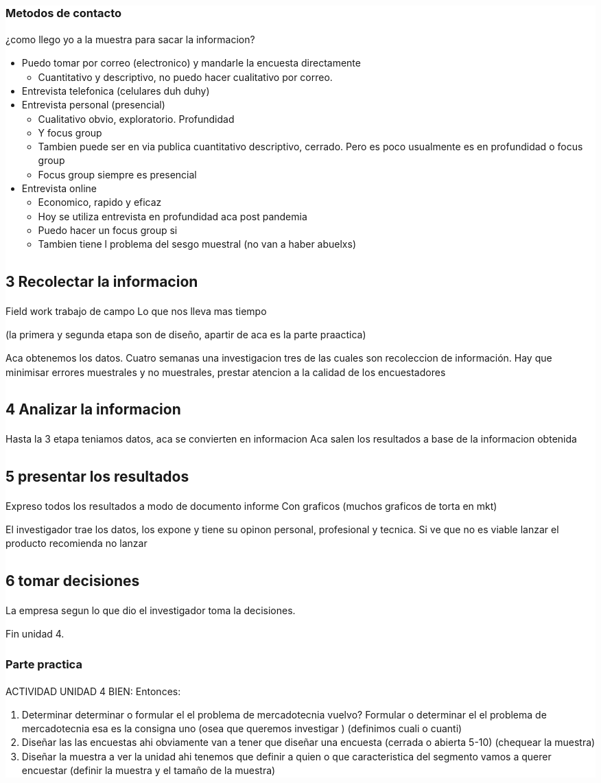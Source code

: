 ### Metodos de contacto
¿como llego yo a la muestra para sacar la informacion?

- Puedo tomar por correo (electronico) y mandarle la encuesta directamente
	- Cuantitativo y descriptivo, no puedo hacer cualitativo por correo.
- Entrevista telefonica (celulares duh duhy)
- Entrevista personal (presencial)
	- Cualitativo obvio, exploratorio. Profundidad
	- Y focus group
	- Tambien puede ser en via publica cuantitativo descriptivo, cerrado. Pero es poco usualmente es en profundidad o focus group
	- Focus group siempre es presencial 
- Entrevista online
	- Economico, rapido y eficaz
	- Hoy se utiliza entrevista en profundidad aca post pandemia
	- Puedo hacer un focus group si
	- Tambien tiene l problema del sesgo muestral (no van a haber abuelxs)

## 3 Recolectar la informacion
Field work trabajo de campo
Lo que nos lleva mas tiempo

(la primera y segunda etapa son de diseño, apartir de aca es la parte praactica)

Aca obtenemos los datos. Cuatro semanas una investigacion tres de las cuales son recoleccion de información.
Hay que minimisar errores muestrales y no muestrales, prestar atencion a la calidad de los encuestadores

## 4 Analizar la informacion

Hasta la 3 etapa teniamos datos, aca se convierten en informacion
Aca salen los resultados a base de la informacion obtenida

## 5 presentar los resultados
Expreso todos los resultados a modo de documento informe
Con graficos (muchos graficos de torta en mkt)

El investigador trae los datos, los expone y tiene su opinon personal, profesional y tecnica.
Si ve que no es viable lanzar el producto recomienda no lanzar

## 6 tomar decisiones
La empresa segun lo que dio el investigador toma la decisiones.

Fin unidad 4.

### Parte practica
ACTIVIDAD UNIDAD 4 BIEN: 
Entonces:
1. Determinar determinar o formular el el problema de mercadotecnia vuelvo? Formular o determinar el el problema de mercadotecnia esa es la consigna uno (osea que queremos investigar ) (definimos cuali o cuanti)
2. Diseñar las las encuestas ahi obviamente van a tener que diseñar una encuesta (cerrada o abierta 5-10) (chequear la muestra)
3. Diseñar la muestra a ver la unidad ahi tenemos que definir a quien o que caracteristica del segmento vamos a querer encuestar (definir la muestra y el tamaño de la muestra)
